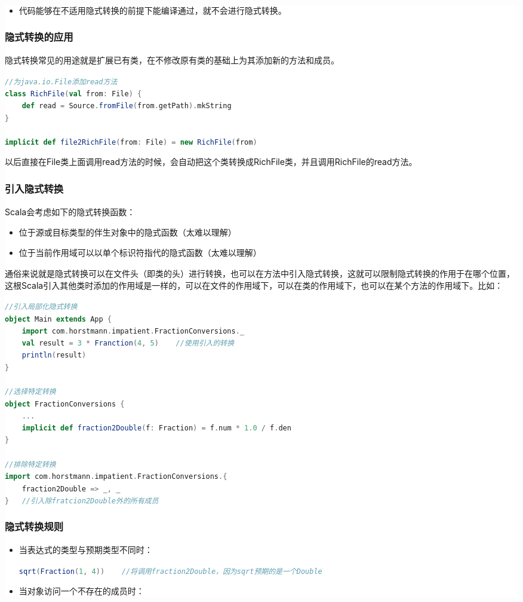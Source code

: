 - 代码能够在不适用隐式转换的前提下能编译通过，就不会进行隐式转换。

### 隐式转换的应用

隐式转换常见的用途就是扩展已有类，在不修改原有类的基础上为其添加新的方法和成员。

```scala
//为java.io.File添加read方法
class RichFile(val from: File) {
    def read = Source.fromFile(from.getPath).mkString
}

implicit def file2RichFile(from: File) = new RichFile(from)
```

以后直接在File类上面调用read方法的时候，会自动把这个类转换成RichFile类，并且调用RichFile的read方法。

### 引入隐式转换

Scala会考虑如下的隐式转换函数：

- 位于源或目标类型的伴生对象中的隐式函数（太难以理解）

- 位于当前作用域可以以单个标识符指代的隐式函数（太难以理解）

通俗来说就是隐式转换可以在文件头（即类的头）进行转换，也可以在方法中引入隐式转换，这就可以限制隐式转换的作用于在哪个位置，这根Scala引入其他类时添加的作用域是一样的，可以在文件的作用域下，可以在类的作用域下，也可以在某个方法的作用域下。比如：

```scala
//引入局部化隐式转换
object Main extends App {
    import com.horstmann.impatient.FractionConversions._
    val result = 3 * Franction(4, 5)    //使用引入的转换
    println(result)
}

//选择特定转换
object FractionConversions {
    ...
    implicit def fraction2Double(f: Fraction) = f.num * 1.0 / f.den
}

//排除特定转换
import com.horstmann.impatient.FractionConversions.{
    fraction2Double => _, _
}   //引入除fratcion2Double外的所有成员
```

### 隐式转换规则

- 当表达式的类型与预期类型不同时：

    ```scala
    sqrt(Fraction(1, 4))    //将调用fraction2Double，因为sqrt预期的是一个Double
    ```
- 当对象访问一个不存在的成员时：
